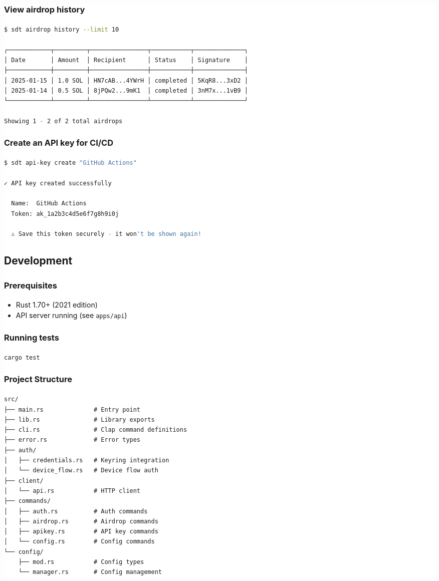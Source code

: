 ### View airdrop history

```bash
$ sdt airdrop history --limit 10

┌────────────┬─────────┬────────────────┬───────────┬──────────────┐
│ Date       │ Amount  │ Recipient      │ Status    │ Signature    │
├────────────┼─────────┼────────────────┼───────────┼──────────────┤
│ 2025-01-15 │ 1.0 SOL │ HN7cAB...4YWrH │ completed │ 5KqR8...3xD2 │
│ 2025-01-14 │ 0.5 SOL │ 8jPQw2...9mK1  │ completed │ 3nM7x...1vB9 │
└────────────┴─────────┴────────────────┴───────────┴──────────────┘

Showing 1 - 2 of 2 total airdrops
```

### Create an API key for CI/CD

```bash
$ sdt api-key create "GitHub Actions"

✓ API key created successfully

  Name:  GitHub Actions
  Token: ak_1a2b3c4d5e6f7g8h9i0j

  ⚠ Save this token securely - it won't be shown again!
```

## Development

### Prerequisites

- Rust 1.70+ (2021 edition)
- API server running (see `apps/api`)

### Running tests

```bash
cargo test
```

### Project Structure

```
src/
├── main.rs              # Entry point
├── lib.rs               # Library exports
├── cli.rs               # Clap command definitions
├── error.rs             # Error types
├── auth/
│   ├── credentials.rs   # Keyring integration
│   └── device_flow.rs   # Device flow auth
├── client/
│   └── api.rs           # HTTP client
├── commands/
│   ├── auth.rs          # Auth commands
│   ├── airdrop.rs       # Airdrop commands
│   ├── apikey.rs        # API key commands
│   └── config.rs        # Config commands
└── config/
    ├── mod.rs           # Config types
    └── manager.rs       # Config management
```
